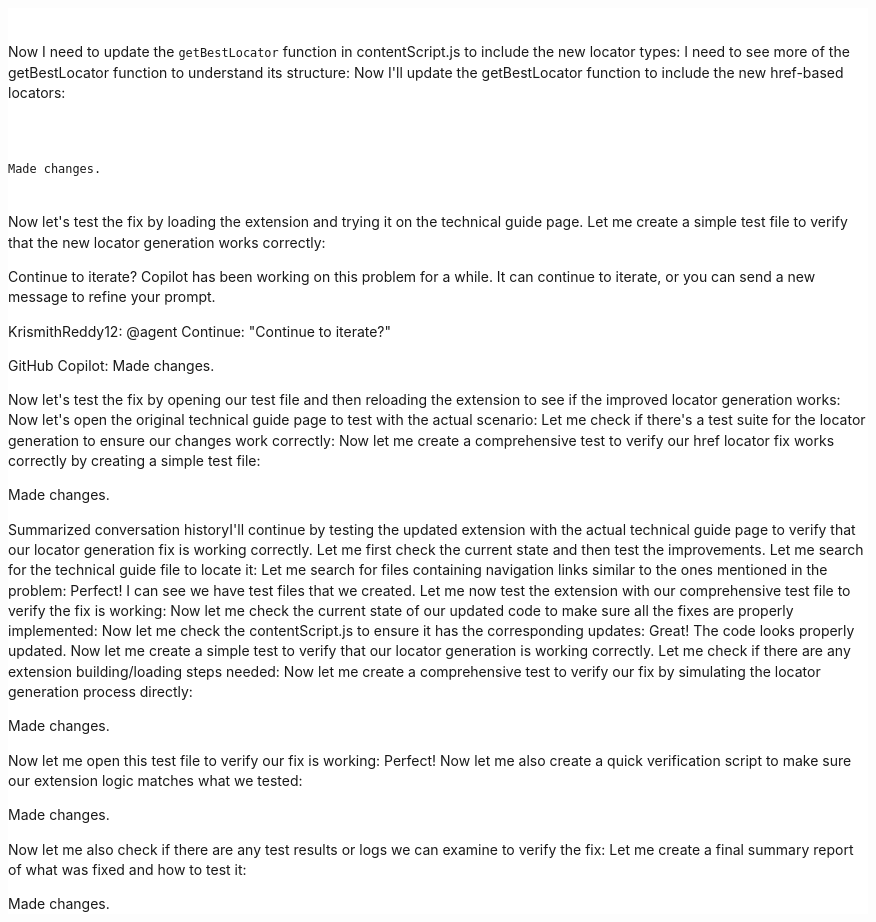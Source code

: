```


```
Now I need to update the `getBestLocator` function in contentScript.js to include the new locator types: I need to see more of the getBestLocator function to understand its structure: Now I'll update the getBestLocator function to include the new href-based locators: 
```


Made changes.


```
Now let's test the fix by loading the extension and trying it on the technical guide page. Let me create a simple test file to verify that the new locator generation works correctly: 

Continue to iterate?
Copilot has been working on this problem for a while. It can continue to iterate, or you can send a new message to refine your prompt.

KrismithReddy12: @agent Continue: "Continue to iterate?"

GitHub Copilot: Made changes.

Now let's test the fix by opening our test file and then reloading the extension to see if the improved locator generation works: Now let's open the original technical guide page to test with the actual scenario: Let me check if there's a test suite for the locator generation to ensure our changes work correctly: Now let me create a comprehensive test to verify our href locator fix works correctly by creating a simple test file: 

Made changes.

Summarized conversation historyI'll continue by testing the updated extension with the actual technical guide page to verify that our locator generation fix is working correctly. Let me first check the current state and then test the improvements. Let me search for the technical guide file to locate it: Let me search for files containing navigation links similar to the ones mentioned in the problem: Perfect! I can see we have test files that we created. Let me now test the extension with our comprehensive test file to verify the fix is working: Now let me check the current state of our updated code to make sure all the fixes are properly implemented: Now let me check the contentScript.js to ensure it has the corresponding updates: Great! The code looks properly updated. Now let me create a simple test to verify that our locator generation is working correctly. Let me check if there are any extension building/loading steps needed: Now let me create a comprehensive test to verify our fix by simulating the locator generation process directly: 

Made changes.

Now let me open this test file to verify our fix is working: Perfect! Now let me also create a quick verification script to make sure our extension logic matches what we tested: 

Made changes.

Now let me also check if there are any test results or logs we can examine to verify the fix: Let me create a final summary report of what was fixed and how to test it: 

Made changes.
